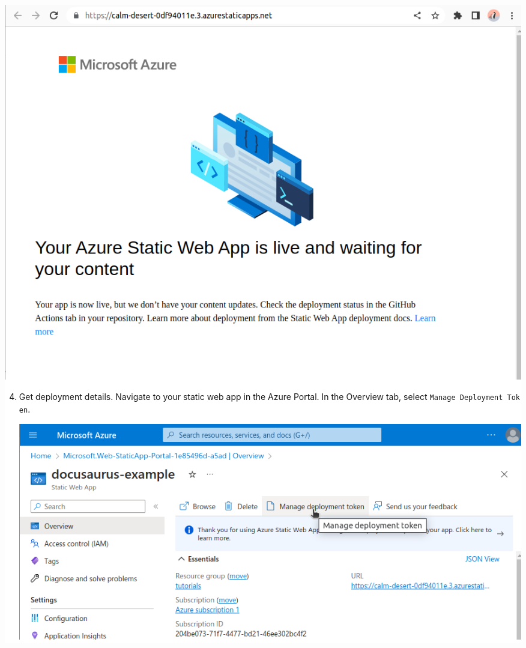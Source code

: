    ![Newly deployed static web app indicates that the app is live and waiting for content](./media/empty-live-static-web-app.png)

4. Get deployment details. Navigate to your static web app in the Azure Portal. In the Overview tab, select `Manage Deployment Token`.

   ![Static web app Overview in Azure Portal shows button to Manage deployment token](./media/manage-deployment-token.png)
